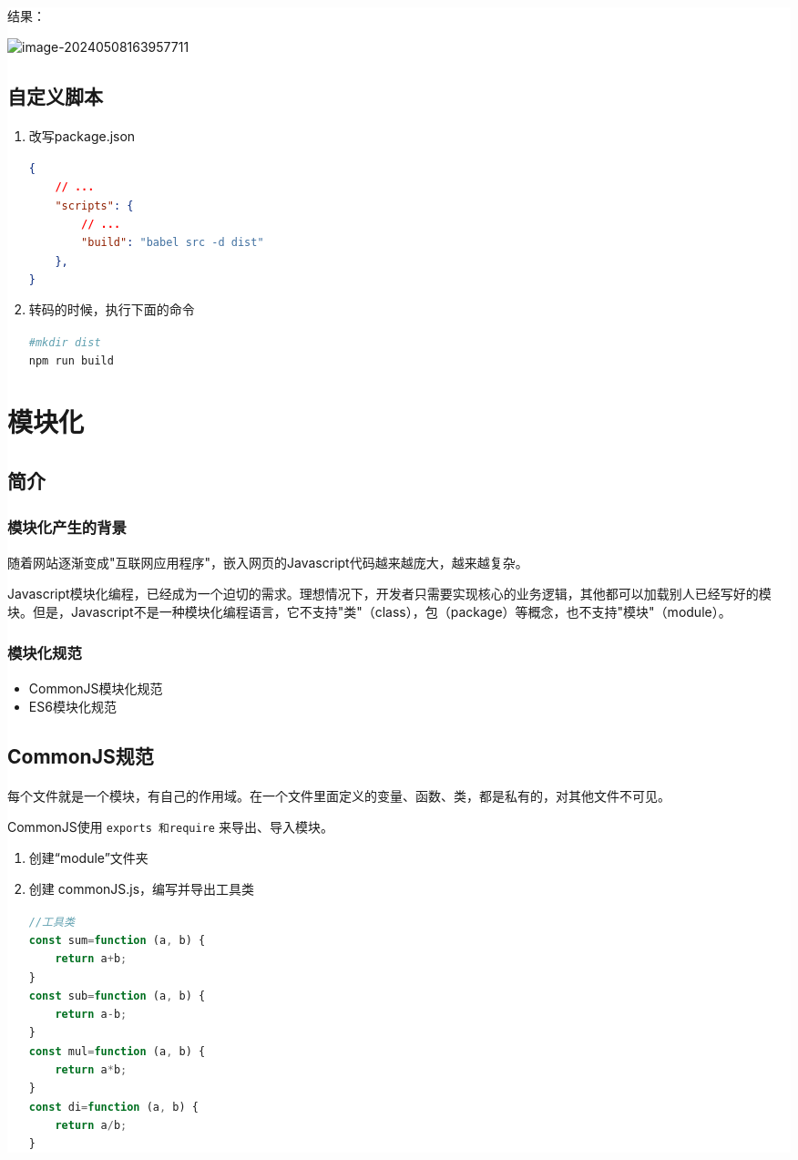 结果：

<img src="https://img2023.cnblogs.com/blog/3406637/202405/3406637-20240508163955948-1606820672.png" alt="image-20240508163957711" width="800" />

## 自定义脚本

1. 改写package.json

   ```json
   {
       // ...
       "scripts": {
           // ...
           "build": "babel src -d dist"
       },
   }
   ```

2. 转码的时候，执行下面的命令

   ```bash
   #mkdir dist
   npm run build
   ```

# 模块化

## 简介

### 模块化产生的背景

随着网站逐渐变成"互联网应用程序"，嵌入网页的Javascript代码越来越庞大，越来越复杂。

Javascript模块化编程，已经成为一个迫切的需求。理想情况下，开发者只需要实现核心的业务逻辑，其他都可以加载别人已经写好的模块。但是，Javascript不是一种模块化编程语言，它不支持"类"（class），包（package）等概念，也不支持"模块"（module）。

### 模块化规范

- CommonJS模块化规范
- ES6模块化规范

## CommonJS规范

每个文件就是一个模块，有自己的作用域。在一个文件里面定义的变量、函数、类，都是私有的，对其他文件不可见。

CommonJS使用 `exports 和require` 来导出、导入模块。

1. 创建“module”文件夹

2. 创建 commonJS.js，编写并导出工具类

   ```js
   //工具类
   const sum=function (a, b) {
       return a+b;
   }
   const sub=function (a, b) {
       return a-b;
   }
   const mul=function (a, b) {
       return a*b;
   }
   const di=function (a, b) {
       return a/b;
   }
   
   ```